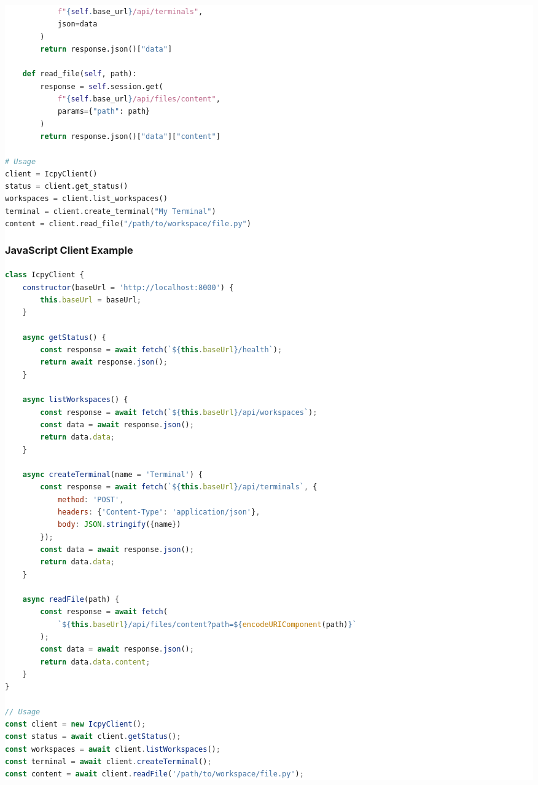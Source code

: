 ```python
            f"{self.base_url}/api/terminals",
            json=data
        )
        return response.json()["data"]
    
    def read_file(self, path):
        response = self.session.get(
            f"{self.base_url}/api/files/content",
            params={"path": path}
        )
        return response.json()["data"]["content"]

# Usage
client = IcpyClient()
status = client.get_status()
workspaces = client.list_workspaces()
terminal = client.create_terminal("My Terminal")
content = client.read_file("/path/to/workspace/file.py")
```

### JavaScript Client Example
```javascript
class IcpyClient {
    constructor(baseUrl = 'http://localhost:8000') {
        this.baseUrl = baseUrl;
    }
    
    async getStatus() {
        const response = await fetch(`${this.baseUrl}/health`);
        return await response.json();
    }
    
    async listWorkspaces() {
        const response = await fetch(`${this.baseUrl}/api/workspaces`);
        const data = await response.json();
        return data.data;
    }
    
    async createTerminal(name = 'Terminal') {
        const response = await fetch(`${this.baseUrl}/api/terminals`, {
            method: 'POST',
            headers: {'Content-Type': 'application/json'},
            body: JSON.stringify({name})
        });
        const data = await response.json();
        return data.data;
    }
    
    async readFile(path) {
        const response = await fetch(
            `${this.baseUrl}/api/files/content?path=${encodeURIComponent(path)}`
        );
        const data = await response.json();
        return data.data.content;
    }
}

// Usage
const client = new IcpyClient();
const status = await client.getStatus();
const workspaces = await client.listWorkspaces();
const terminal = await client.createTerminal();
const content = await client.readFile('/path/to/workspace/file.py');
```